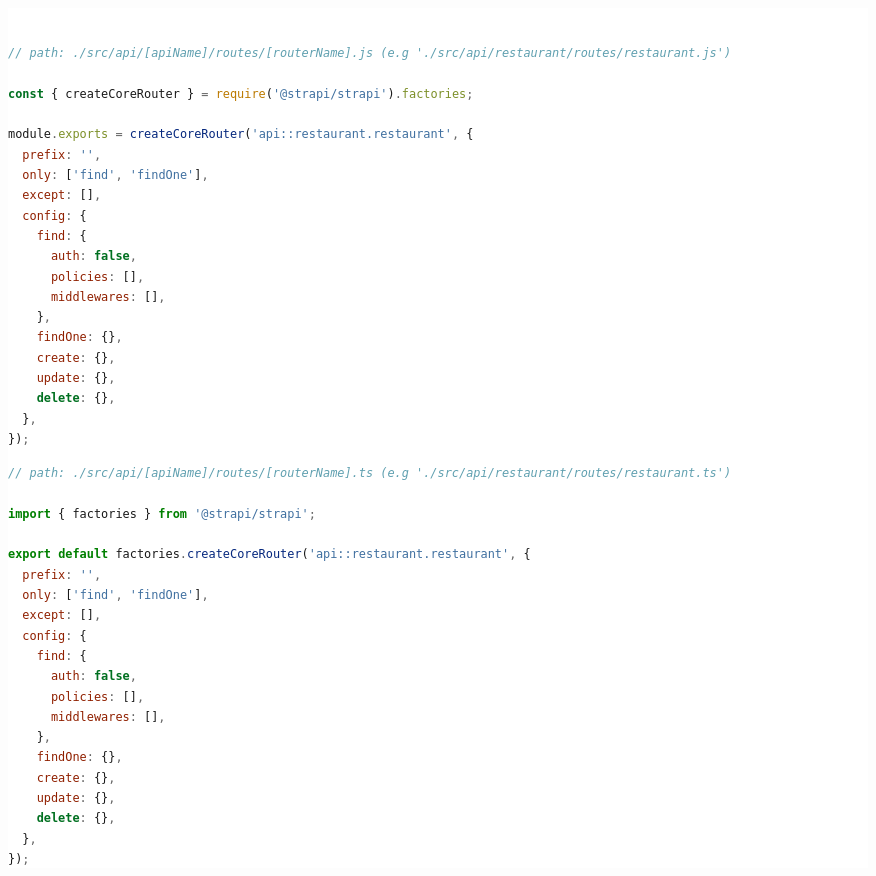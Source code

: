 <br/>

<code-group>
<code-block title=JAVASCRIPT>

```js
// path: ./src/api/[apiName]/routes/[routerName].js (e.g './src/api/restaurant/routes/restaurant.js')

const { createCoreRouter } = require('@strapi/strapi').factories;

module.exports = createCoreRouter('api::restaurant.restaurant', {
  prefix: '',
  only: ['find', 'findOne'],
  except: [],
  config: {
    find: {
      auth: false,
      policies: [],
      middlewares: [],
    },
    findOne: {},
    create: {},
    update: {},
    delete: {},
  },
});
```

</code-block>

<code-block title=TYPESCRIPT>

```js
// path: ./src/api/[apiName]/routes/[routerName].ts (e.g './src/api/restaurant/routes/restaurant.ts')

import { factories } from '@strapi/strapi'; 

export default factories.createCoreRouter('api::restaurant.restaurant', {
  prefix: '',
  only: ['find', 'findOne'],
  except: [],
  config: {
    find: {
      auth: false,
      policies: [],
      middlewares: [],
    },
    findOne: {},
    create: {},
    update: {},
    delete: {},
  },
});
```
